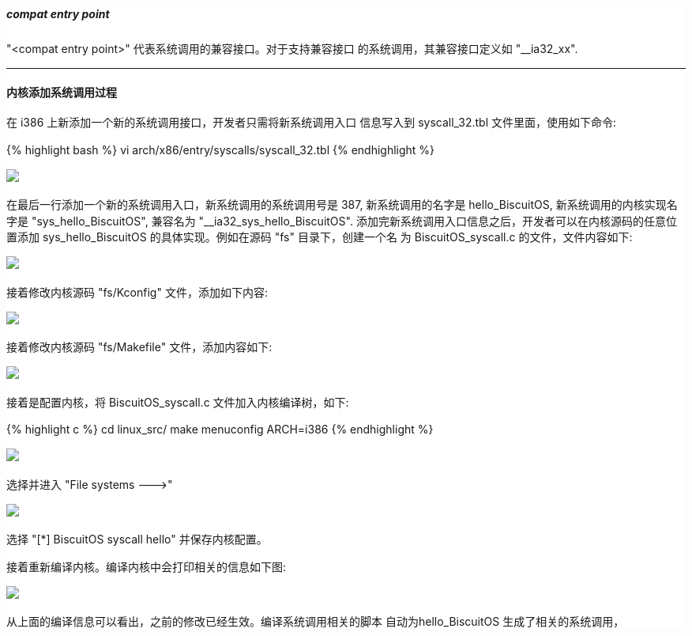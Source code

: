 ##### compat entry point

"\<compat entry point>" 代表系统调用的兼容接口。对于支持兼容接口
的系统调用，其兼容接口定义如 "\_\_ia32_xx".

------------------------------------------------

#### <span id="A03">内核添加系统调用过程</span>

在 i386 上新添加一个新的系统调用接口，开发者只需将新系统调用入口
信息写入到 syscall_32.tbl 文件里面，使用如下命令:

{% highlight bash %}
vi arch/x86/entry/syscalls/syscall_32.tbl
{% endhighlight %}

![](https://gitee.com/BiscuitOS_team/PictureSet/raw/Gitee/RPI/RPI000371.png)

在最后一行添加一个新的系统调用入口，新系统调用的系统调用号是 387,
新系统调用的名字是 hello_BiscuitOS, 新系统调用的内核实现名字是
"sys_hello_BiscuitOS", 兼容名为 "__ia32_sys_hello_BiscuitOS".
添加完新系统调用入口信息之后，开发者可以在内核源码的任意位置添加 
sys_hello_BiscuitOS 的具体实现。例如在源码 "fs" 目录下，创建一个名
为 BiscuitOS_syscall.c 的文件，文件内容如下:

![](https://gitee.com/BiscuitOS_team/PictureSet/raw/Gitee/RPI/RPI000395.png)

接着修改内核源码 "fs/Kconfig" 文件，添加如下内容:

![](https://gitee.com/BiscuitOS_team/PictureSet/raw/Gitee/RPI/RPI000333.png)

接着修改内核源码 "fs/Makefile" 文件，添加内容如下:

![](https://gitee.com/BiscuitOS_team/PictureSet/raw/Gitee/RPI/RPI000334.png)

接着是配置内核，将 BiscuitOS_syscall.c 文件加入内核编译树，如下:

{% highlight c %}
cd linux_src/
make menuconfig ARCH=i386
{% endhighlight %}

![](https://gitee.com/BiscuitOS_team/PictureSet/raw/Gitee/RPI/RPI000372.png)

选择并进入 "File systems  --->"

![](https://gitee.com/BiscuitOS_team/PictureSet/raw/Gitee/RPI/RPI000373.png)

选择 "\[*] BiscuitOS syscall hello" 并保存内核配置。

接着重新编译内核。编译内核中会打印相关的信息如下图:

![](https://gitee.com/BiscuitOS_team/PictureSet/raw/Gitee/RPI/RPI000374.png)

从上面的编译信息可以看出，之前的修改已经生效。编译系统调用相关的脚本
自动为hello_BiscuitOS 生成了相关的系统调用，
